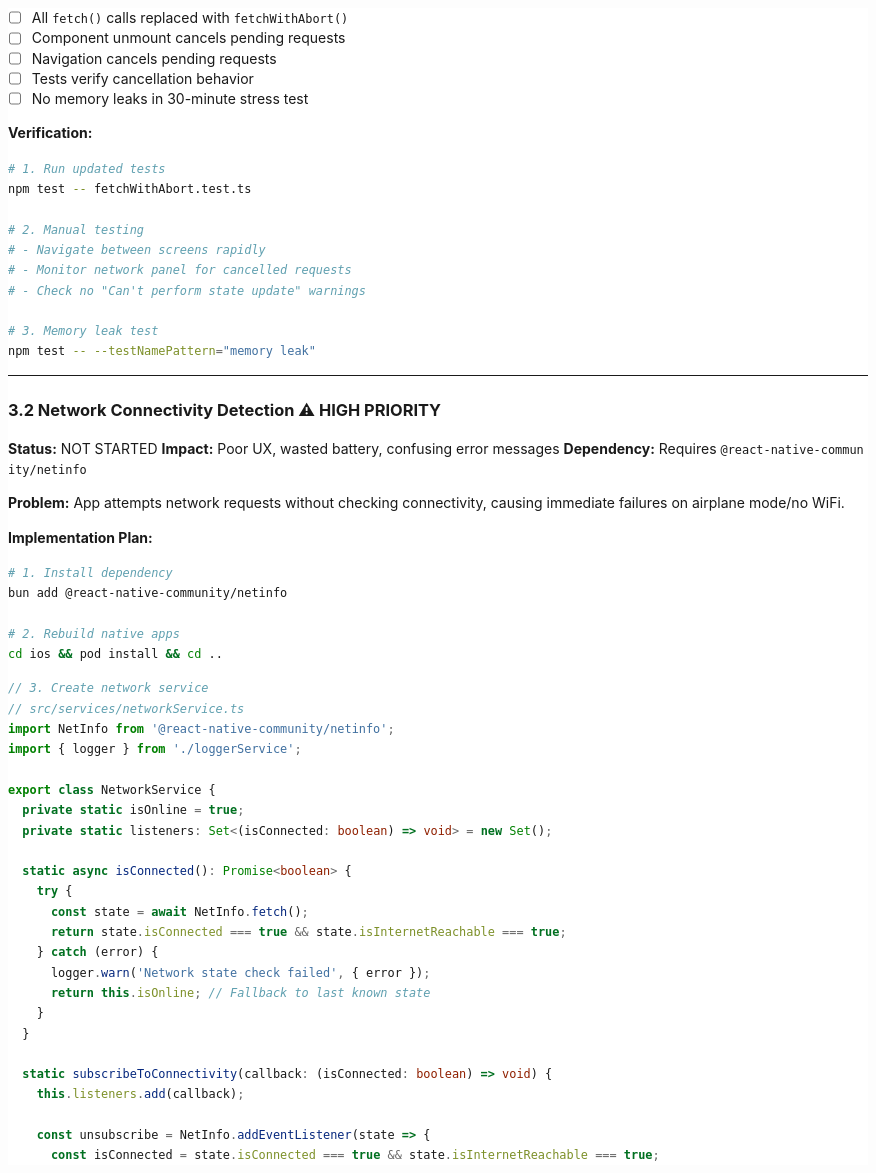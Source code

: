 - [ ] All `fetch()` calls replaced with `fetchWithAbort()`
- [ ] Component unmount cancels pending requests
- [ ] Navigation cancels pending requests
- [ ] Tests verify cancellation behavior
- [ ] No memory leaks in 30-minute stress test

**Verification:**

```bash
# 1. Run updated tests
npm test -- fetchWithAbort.test.ts

# 2. Manual testing
# - Navigate between screens rapidly
# - Monitor network panel for cancelled requests
# - Check no "Can't perform state update" warnings

# 3. Memory leak test
npm test -- --testNamePattern="memory leak"
```

---

### 3.2 Network Connectivity Detection ⚠️ HIGH PRIORITY

**Status:** NOT STARTED
**Impact:** Poor UX, wasted battery, confusing error messages
**Dependency:** Requires `@react-native-community/netinfo`

**Problem:**
App attempts network requests without checking connectivity, causing immediate failures on airplane mode/no WiFi.

**Implementation Plan:**

```bash
# 1. Install dependency
bun add @react-native-community/netinfo

# 2. Rebuild native apps
cd ios && pod install && cd ..
```

```typescript
// 3. Create network service
// src/services/networkService.ts
import NetInfo from '@react-native-community/netinfo';
import { logger } from './loggerService';

export class NetworkService {
  private static isOnline = true;
  private static listeners: Set<(isConnected: boolean) => void> = new Set();

  static async isConnected(): Promise<boolean> {
    try {
      const state = await NetInfo.fetch();
      return state.isConnected === true && state.isInternetReachable === true;
    } catch (error) {
      logger.warn('Network state check failed', { error });
      return this.isOnline; // Fallback to last known state
    }
  }

  static subscribeToConnectivity(callback: (isConnected: boolean) => void) {
    this.listeners.add(callback);

    const unsubscribe = NetInfo.addEventListener(state => {
      const isConnected = state.isConnected === true && state.isInternetReachable === true;
```

  [key: string]: unknown;